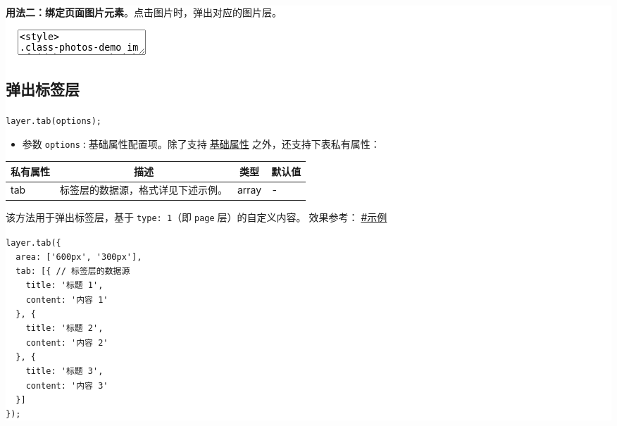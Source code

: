 **用法二：绑定页面图片元素**。点击图片时，弹出对应的图片层。

<pre class="layui-code" lay-options="{preview: true, layout: ['code', 'preview'], tools: ['full']}">
  <textarea>
<style>
.class-photos-demo img{width: 160px; height: 100px; cursor: pointer;}
</style>

<div id="ID-photos-demo" class="class-photos-demo">
  
  <img src="https://unpkg.com/outeres/demo/layer.png" layer-src="https://unpkg.com/outeres/demo/layer.png" layer-pid="" alt="layer">
  <img src="https://unpkg.com/outeres/demo/000.jpg" layer-src="https://unpkg.com/outeres/demo/000.jpg" layer-pid="" alt="壁纸">
  <img src="https://unpkg.com/outeres/demo/outer-space.jpg" layer-src="https://unpkg.com/outeres/demo/outer-space.jpg" layer-pid="" alt="星空如此深邃">  
</div>

 
<script>
layui.use(function(){
  var layer = layui.layer;
  // 图片层
  layer.photos({
    photos: '#ID-photos-demo'
  }); 
});
</script>
  </textarea>
</pre>


<h2 id="tab" lay-pid="api" class="ws-anchor ws-bold">弹出标签层</h2>

`layer.tab(options);`

- 参数 `options` : 基础属性配置项。除了支持 [基础属性](#options) 之外，还支持下表私有属性：

| 私有属性 | 描述 | 类型 | 默认值 |
| --- | --- | --- | --- |
| tab | 标签层的数据源，格式详见下述示例。 | array | - |

该方法用于弹出标签层，基于 `type: 1`（即 `page` 层）的自定义内容。 效果参考： [#示例](#demo-other)

```
layer.tab({
  area: ['600px', '300px'],
  tab: [{ // 标签层的数据源
    title: '标题 1', 
    content: '内容 1'
  }, {
    title: '标题 2', 
    content: '内容 2'
  }, {
    title: '标题 3', 
    content: '内容 3'
  }]
});
```
